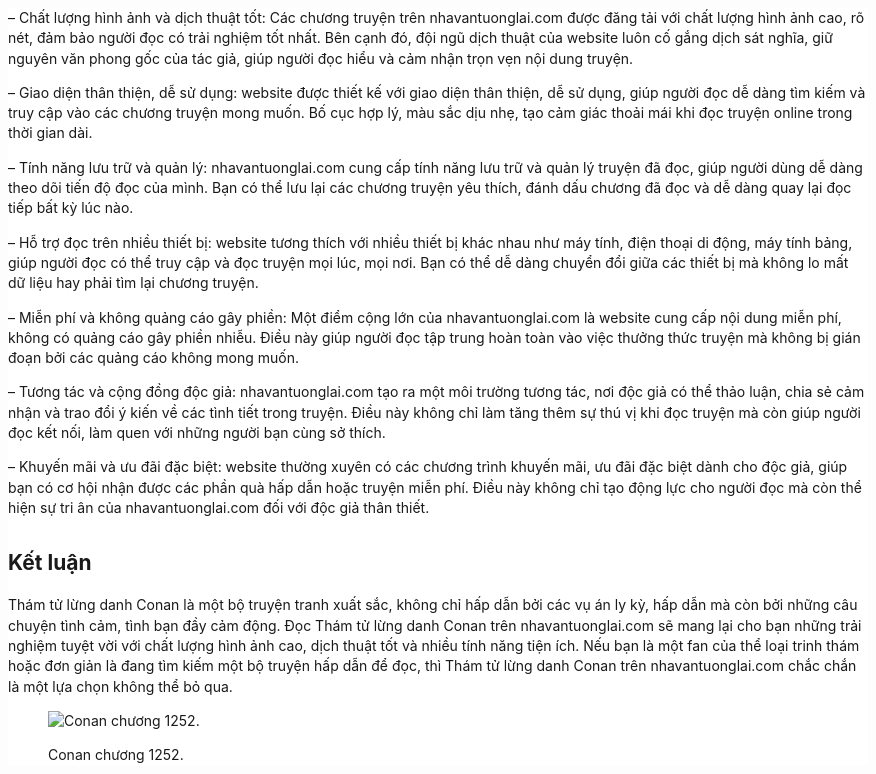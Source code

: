 – Chất lượng hình ảnh và dịch thuật tốt: Các chương truyện trên nhavantuonglai.com được đăng tải với chất lượng hình ảnh cao, rõ nét, đảm bảo người đọc có trải nghiệm tốt nhất. Bên cạnh đó, đội ngũ dịch thuật của website luôn cố gắng dịch sát nghĩa, giữ nguyên văn phong gốc của tác giả, giúp người đọc hiểu và cảm nhận trọn vẹn nội dung truyện.

– Giao diện thân thiện, dễ sử dụng: website được thiết kế với giao diện thân thiện, dễ sử dụng, giúp người đọc dễ dàng tìm kiếm và truy cập vào các chương truyện mong muốn. Bố cục hợp lý, màu sắc dịu nhẹ, tạo cảm giác thoải mái khi đọc truyện online trong thời gian dài.

– Tính năng lưu trữ và quản lý: nhavantuonglai.com cung cấp tính năng lưu trữ và quản lý truyện đã đọc, giúp người dùng dễ dàng theo dõi tiến độ đọc của mình. Bạn có thể lưu lại các chương truyện yêu thích, đánh dấu chương đã đọc và dễ dàng quay lại đọc tiếp bất kỳ lúc nào.

– Hỗ trợ đọc trên nhiều thiết bị: website tương thích với nhiều thiết bị khác nhau như máy tính, điện thoại di động, máy tính bảng, giúp người đọc có thể truy cập và đọc truyện mọi lúc, mọi nơi. Bạn có thể dễ dàng chuyển đổi giữa các thiết bị mà không lo mất dữ liệu hay phải tìm lại chương truyện.

– Miễn phí và không quảng cáo gây phiền: Một điểm cộng lớn của nhavantuonglai.com là website cung cấp nội dung miễn phí, không có quảng cáo gây phiền nhiễu. Điều này giúp người đọc tập trung hoàn toàn vào việc thưởng thức truyện mà không bị gián đoạn bởi các quảng cáo không mong muốn.

– Tương tác và cộng đồng độc giả: nhavantuonglai.com tạo ra một môi trường tương tác, nơi độc giả có thể thảo luận, chia sẻ cảm nhận và trao đổi ý kiến về các tình tiết trong truyện. Điều này không chỉ làm tăng thêm sự thú vị khi đọc truyện mà còn giúp người đọc kết nối, làm quen với những người bạn cùng sở thích.

– Khuyến mãi và ưu đãi đặc biệt: website thường xuyên có các chương trình khuyến mãi, ưu đãi đặc biệt dành cho độc giả, giúp bạn có cơ hội nhận được các phần quà hấp dẫn hoặc truyện miễn phí. Điều này không chỉ tạo động lực cho người đọc mà còn thể hiện sự tri ân của nhavantuonglai.com đối với độc giả thân thiết.

## Kết luận

Thám tử lừng danh Conan là một bộ truyện tranh xuất sắc, không chỉ hấp dẫn bởi các vụ án ly kỳ, hấp dẫn mà còn bởi những câu chuyện tình cảm, tình bạn đầy cảm động. Đọc Thám tử lừng danh Conan trên nhavantuonglai.com sẽ mang lại cho bạn những trải nghiệm tuyệt vời với chất lượng hình ảnh cao, dịch thuật tốt và nhiều tính năng tiện ích. Nếu bạn là một fan của thể loại trinh thám hoặc đơn giản là đang tìm kiếm một bộ truyện hấp dẫn để đọc, thì Thám tử lừng danh Conan trên nhavantuonglai.com chắc chắn là một lựa chọn không thể bỏ qua.

<figure><img src="https://data.nhavantuonglai.com/image/illustrations/cover-nhavantuonglai-com-0552.jpg" alt="Conan chương 1252." title="Conan chương 1252." height=100% width=100%><figcaption><p>Conan chương 1252.</p></figcaption></figure>